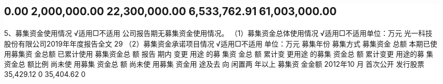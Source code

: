 0.00
2,000,000.00
22,300,000.00
6,533,762.91
61,003,000.00
--
5、募集资金使用情况
√适用□不适用
公司报告期无募集资金使用情况。
（1）募集资金总体使用情况
√适用□不适用单位：万元
光一科技股份有限公司2019年年度报告全文
29
（2）募集资金承诺项目情况
√适用□不适用
单位：万元
募集年份
募集方式
募集资金
总额
本期已使
用募集资
金总额
已累计使用
募集资金总
额
报告
期内
变更
用途
的募
集资
金总
额
累计变
更用途
的募集
资金总
额
累计变更
用途的募
集资金总
额比例
尚未使
用募集
资金总
额
尚未使
用募集
资金用
途及去
向
闲置两
年以上
募集资
金金额
2012年10
月
首次公开
发行股票
35,429.12
0
35,404.62
0